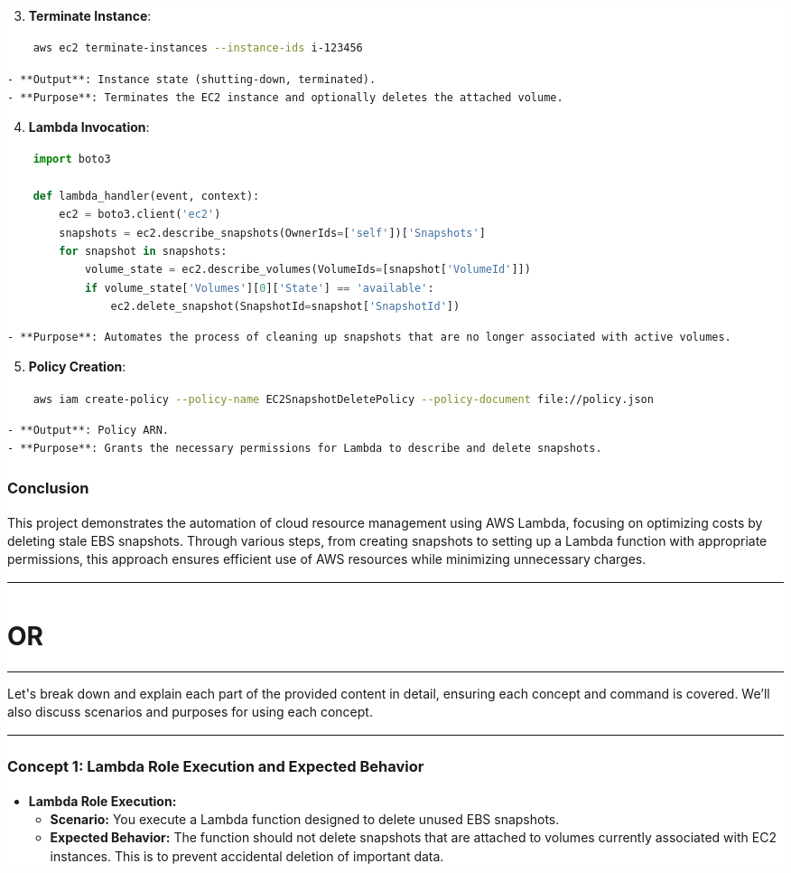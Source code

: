 3. **Terminate Instance**:
```bash
    aws ec2 terminate-instances --instance-ids i-123456
```
    - **Output**: Instance state (shutting-down, terminated).
    - **Purpose**: Terminates the EC2 instance and optionally deletes the attached volume.

4. **Lambda Invocation**:
```python
    import boto3

    def lambda_handler(event, context):
        ec2 = boto3.client('ec2')
        snapshots = ec2.describe_snapshots(OwnerIds=['self'])['Snapshots']
        for snapshot in snapshots:
            volume_state = ec2.describe_volumes(VolumeIds=[snapshot['VolumeId']])
            if volume_state['Volumes'][0]['State'] == 'available':
                ec2.delete_snapshot(SnapshotId=snapshot['SnapshotId'])
```
    - **Purpose**: Automates the process of cleaning up snapshots that are no longer associated with active volumes.

5. **Policy Creation**:
```bash
    aws iam create-policy --policy-name EC2SnapshotDeletePolicy --policy-document file://policy.json
```
    - **Output**: Policy ARN.
    - **Purpose**: Grants the necessary permissions for Lambda to describe and delete snapshots.

### **Conclusion**
This project demonstrates the automation of cloud resource management using AWS Lambda, focusing on optimizing costs by deleting stale EBS snapshots. Through various steps, from creating snapshots to setting up a Lambda function with appropriate permissions, this approach ensures efficient use of AWS resources while minimizing unnecessary charges.

--------------------------------------------------------------------------------------------------------------------------------
# OR
--------------------------------------------------------------------------------------------------------------------------------


Let's break down and explain each part of the provided content in detail, ensuring each concept and command is covered. We’ll also discuss scenarios and purposes for using each concept.

---

### **Concept 1: Lambda Role Execution and Expected Behavior**
- **Lambda Role Execution:**
  - **Scenario:** You execute a Lambda function designed to delete unused EBS snapshots.
  - **Expected Behavior:** The function should not delete snapshots that are attached to volumes currently associated with EC2 instances. This is to prevent accidental deletion of important data.
